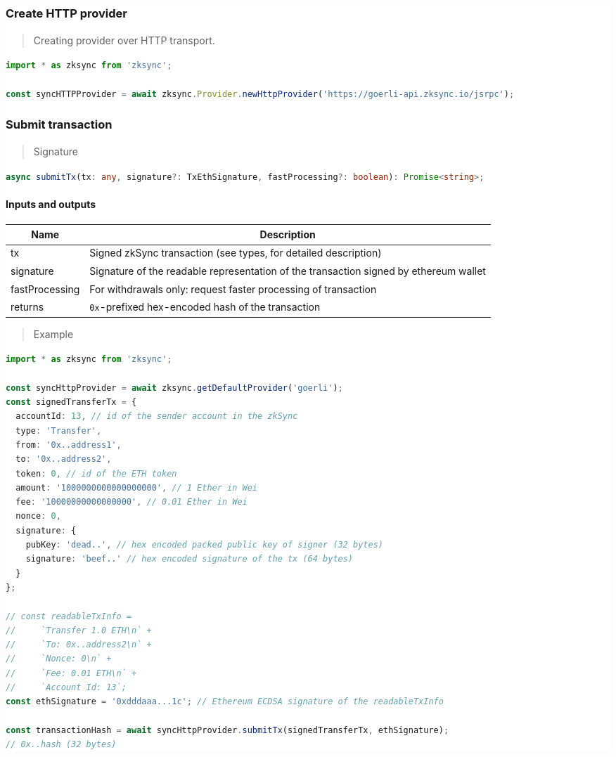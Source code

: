 ### Create HTTP provider

> Creating provider over HTTP transport.

```typescript
import * as zksync from 'zksync';

const syncHTTPProvider = await zksync.Provider.newHttpProvider('https://goerli-api.zksync.io/jsrpc');
```

### Submit transaction

> Signature

```typescript
async submitTx(tx: any, signature?: TxEthSignature, fastProcessing?: boolean): Promise<string>;
```

#### Inputs and outputs

| Name           | Description                                                                           |
| -------------- | ------------------------------------------------------------------------------------- |
| tx             | Signed zkSync transaction (see types, for detailed description)                       |
| signature      | Signature of the readable representation of the transaction signed by ethereum wallet |
| fastProcessing | For withdrawals only: request faster processing of transaction                        |
| returns        | `0x`-prefixed hex-encoded hash of the transaction                                     |

> Example

```typescript
import * as zksync from 'zksync';

const syncHttpProvider = await zksync.getDefaultProvider('goerli');
const signedTransferTx = {
  accountId: 13, // id of the sender account in the zkSync
  type: 'Transfer',
  from: '0x..address1',
  to: '0x..address2',
  token: 0, // id of the ETH token
  amount: '1000000000000000000', // 1 Ether in Wei
  fee: '10000000000000000', // 0.01 Ether in Wei
  nonce: 0,
  signature: {
    pubKey: 'dead..', // hex encoded packed public key of signer (32 bytes)
    signature: 'beef..' // hex encoded signature of the tx (64 bytes)
  }
};

// const readableTxInfo =
//     `Transfer 1.0 ETH\n` +
//     `To: 0x..address2\n` +
//     `Nonce: 0\n` +
//     `Fee: 0.01 ETH\n` +
//     `Account Id: 13`;
const ethSignature = '0xdddaaa...1c'; // Ethereum ECDSA signature of the readableTxInfo

const transactionHash = await syncHttpProvider.submitTx(signedTransferTx, ethSignature);
// 0x..hash (32 bytes)
```
